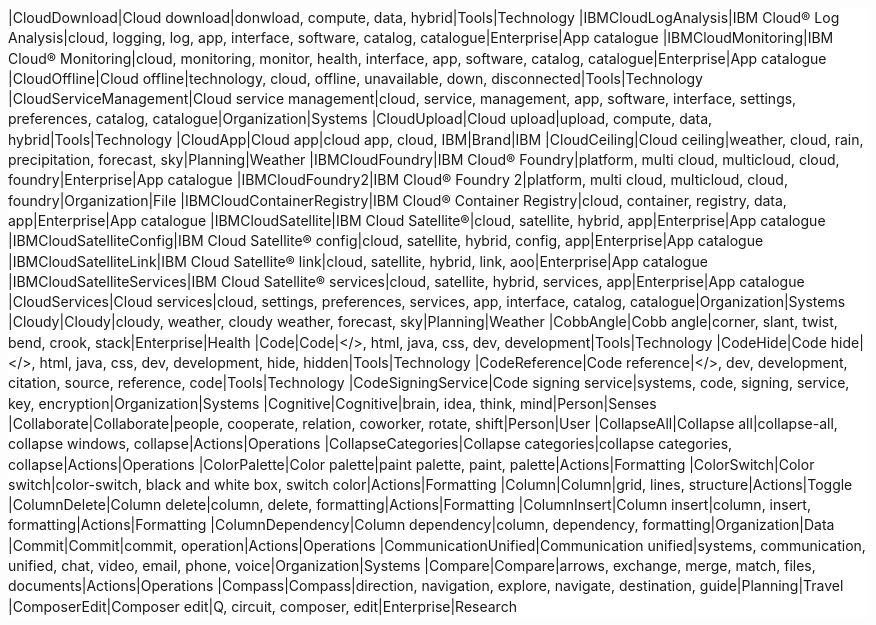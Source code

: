 |CloudDownload|Cloud download|donwload, compute, data, hybrid|Tools|Technology
|IBMCloudLogAnalysis|IBM Cloud® Log Analysis|cloud, logging, log, app, interface, software, catalog, catalogue|Enterprise|App catalogue
|IBMCloudMonitoring|IBM Cloud® Monitoring|cloud, monitoring, monitor, health, interface, app, software, catalog, catalogue|Enterprise|App catalogue
|CloudOffline|Cloud offline|technology, cloud, offline, unavailable, down, disconnected|Tools|Technology
|CloudServiceManagement|Cloud service management|cloud, service, management, app, software, interface, settings, preferences, catalog, catalogue|Organization|Systems
|CloudUpload|Cloud upload|upload, compute, data, hybrid|Tools|Technology
|CloudApp|Cloud app|cloud app, cloud, IBM|Brand|IBM
|CloudCeiling|Cloud ceiling|weather, cloud, rain, precipitation, forecast, sky|Planning|Weather
|IBMCloudFoundry|IBM Cloud® Foundry|platform, multi cloud, multicloud, cloud, foundry|Enterprise|App catalogue
|IBMCloudFoundry2|IBM Cloud® Foundry 2|platform, multi cloud, multicloud, cloud, foundry|Organization|File
|IBMCloudContainerRegistry|IBM Cloud® Container Registry|cloud, container, registry, data, app|Enterprise|App catalogue
|IBMCloudSatellite|IBM Cloud Satellite®|cloud, satellite, hybrid, app|Enterprise|App catalogue
|IBMCloudSatelliteConfig|IBM Cloud Satellite® config|cloud, satellite, hybrid, config, app|Enterprise|App catalogue
|IBMCloudSatelliteLink|IBM Cloud Satellite® link|cloud, satellite, hybrid, link, aoo|Enterprise|App catalogue
|IBMCloudSatelliteServices|IBM Cloud Satellite® services|cloud, satellite, hybrid, services, app|Enterprise|App catalogue
|CloudServices|Cloud services|cloud, settings, preferences, services, app, interface, catalog, catalogue|Organization|Systems
|Cloudy|Cloudy|cloudy, weather, cloudy weather, forecast, sky|Planning|Weather
|CobbAngle|Cobb angle|corner, slant, twist, bend, crook, stack|Enterprise|Health
|Code|Code|</>, html, java, css, dev, development|Tools|Technology
|CodeHide|Code hide|</>, html, java, css, dev, development, hide, hidden|Tools|Technology
|CodeReference|Code reference|</>, dev, development, citation, source, reference, code|Tools|Technology
|CodeSigningService|Code signing service|systems, code, signing, service, key, encryption|Organization|Systems
|Cognitive|Cognitive|brain, idea, think, mind|Person|Senses
|Collaborate|Collaborate|people, cooperate, relation, coworker, rotate, shift|Person|User
|CollapseAll|Collapse all|collapse-all, collapse windows, collapse|Actions|Operations
|CollapseCategories|Collapse categories|collapse categories, collapse|Actions|Operations
|ColorPalette|Color palette|paint palette, paint, palette|Actions|Formatting
|ColorSwitch|Color switch|color-switch, black and white box, switch color|Actions|Formatting
|Column|Column|grid, lines, structure|Actions|Toggle
|ColumnDelete|Column delete|column, delete, formatting|Actions|Formatting
|ColumnInsert|Column insert|column, insert, formatting|Actions|Formatting
|ColumnDependency|Column dependency|column, dependency, formatting|Organization|Data
|Commit|Commit|commit, operation|Actions|Operations
|CommunicationUnified|Communication unified|systems, communication, unified, chat, video, email, phone, voice|Organization|Systems
|Compare|Compare|arrows, exchange, merge, match, files, documents|Actions|Operations
|Compass|Compass|direction, navigation, explore, navigate, destination, guide|Planning|Travel
|ComposerEdit|Composer edit|Q, circuit, composer, edit|Enterprise|Research
